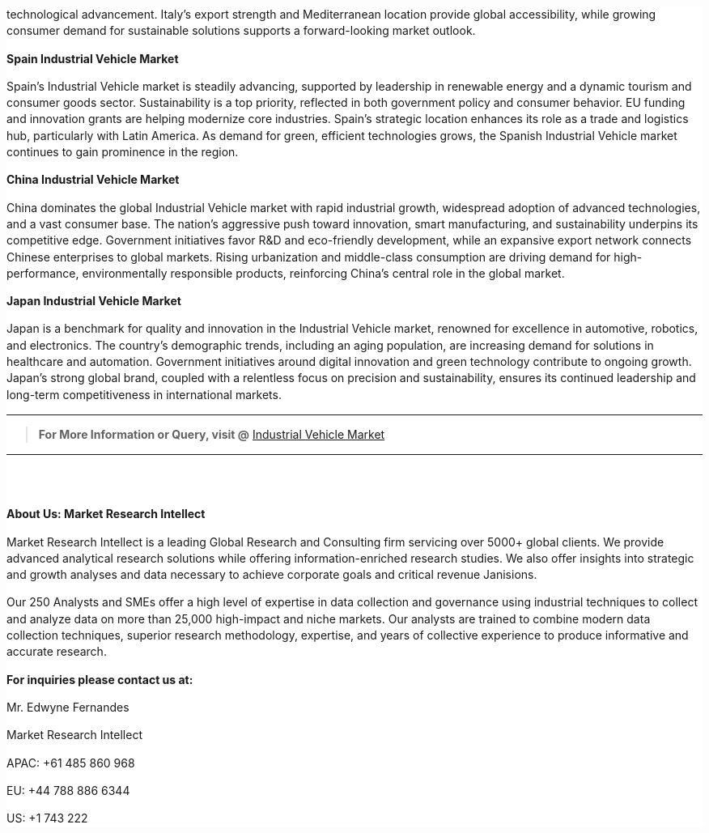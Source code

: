 technological advancement. Italy&rsquo;s export strength and Mediterranean location provide global accessibility, while growing consumer demand for sustainable solutions supports a forward-looking market outlook.</p><p class="" data-start="4424" data-end="4975"><strong data-start="4424" data-end="4445">Spain Industrial Vehicle Market</strong></p><p class="" data-start="4424" data-end="4975">Spain&rsquo;s Industrial Vehicle market is steadily advancing, supported by leadership in renewable energy and a dynamic tourism and consumer goods sector. Sustainability is a top priority, reflected in both government policy and consumer behavior. EU funding and innovation grants are helping modernize core industries. Spain&rsquo;s strategic location enhances its role as a trade and logistics hub, particularly with Latin America. As demand for green, efficient technologies grows, the Spanish Industrial Vehicle market continues to gain prominence in the region.</p><p class="" data-start="4977" data-end="5589"><strong data-start="4977" data-end="4998">China Industrial Vehicle Market</strong></p><p class="" data-start="4977" data-end="5589">China dominates the global Industrial Vehicle market with rapid industrial growth, widespread adoption of advanced technologies, and a vast consumer base. The nation&rsquo;s aggressive push toward innovation, smart manufacturing, and sustainability underpins its competitive edge. Government initiatives favor R&amp;D and eco-friendly development, while an expansive export network connects Chinese enterprises to global markets. Rising urbanization and middle-class consumption are driving demand for high-performance, environmentally responsible products, reinforcing China&rsquo;s central role in the global market.</p><p class="" data-start="5591" data-end="6162"><strong data-start="5591" data-end="5612">Japan Industrial Vehicle Market</strong></p><p class="" data-start="5591" data-end="6162">Japan is a benchmark for quality and innovation in the Industrial Vehicle market, renowned for excellence in automotive, robotics, and electronics. The country&rsquo;s demographic trends, including an aging population, are increasing demand for solutions in healthcare and automation. Government initiatives around digital innovation and green technology contribute to ongoing growth. Japan&rsquo;s strong global brand, coupled with a relentless focus on precision and sustainability, ensures its continued leadership and long-term competitiveness in international markets.</p><hr /><blockquote><p><span class="font-[700]"><strong>For More Information or Query, visit&nbsp;@</strong>&nbsp;</span><span class="font-[700]"><a href="https://www.marketresearchintellect.com/product/global-industrial-vehicle-sales-market/?utm_source=Linkedin&utm_medium=019" target="_blank" data-tracking-control-name="article-ssr-frontend-pulse_little-text-block" data-tracking-will-navigate="" data-test-link="">Industrial Vehicle Market</a></span></p></blockquote><hr /><h3>&nbsp;</h3><p><strong><span class="font-[700]">About Us: Market Research Intellect</span></strong></p><p><span class="">Market Research Intellect is a leading Global Research and Consulting firm servicing over 5000+ global clients. We provide advanced analytical research solutions while offering information-enriched research studies.&nbsp;</span>We also offer insights into strategic and growth analyses and data necessary to achieve corporate goals and critical revenue Janisions.</p><p><span class="">Our 250 Analysts and SMEs offer a high level of expertise in data collection and governance using industrial techniques to collect and analyze data on more than 25,000 high-impact and niche markets. Our analysts are trained to combine modern data collection techniques, superior research methodology, expertise, and years of collective experience to produce informative and accurate research.</span></p><p><strong>For inquiries please contact us at:</strong></p><p>Mr. Edwyne Fernandes</p><p>Market Research Intellect</p><p>APAC: +61 485 860 968</p><p>EU: +44 788 886 6344</p><p>US: +1 743 222